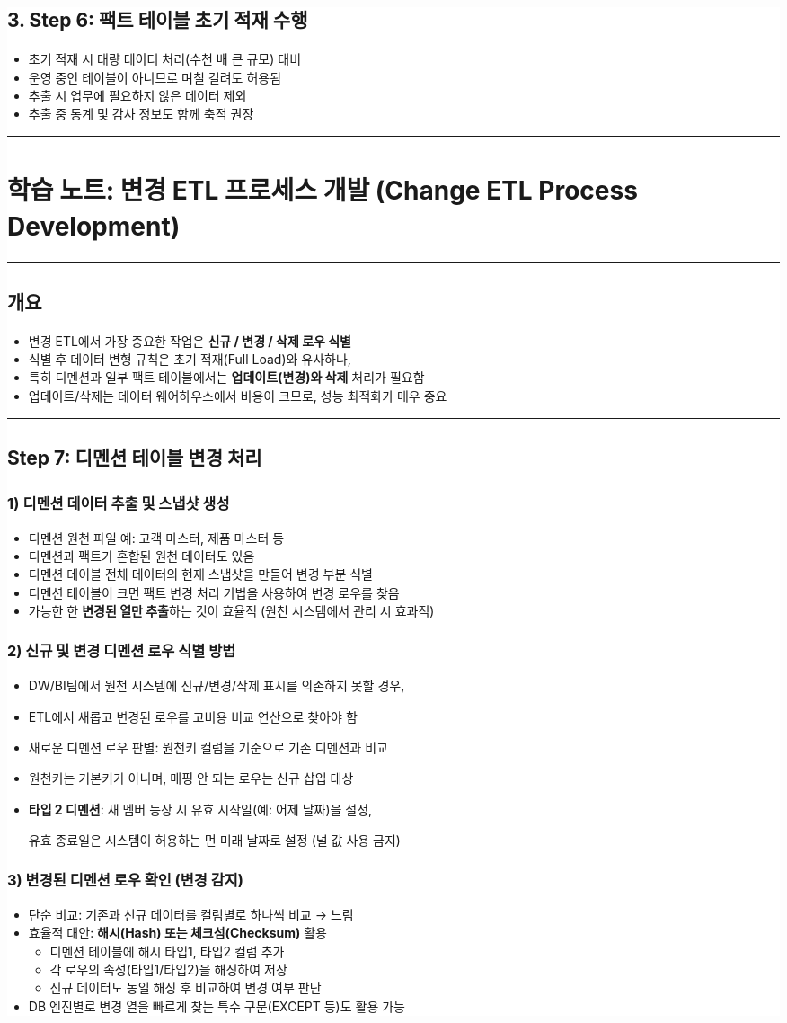 ## 3. Step 6: 팩트 테이블 초기 적재 수행

- 초기 적재 시 대량 데이터 처리(수천 배 큰 규모) 대비
- 운영 중인 테이블이 아니므로 며칠 걸려도 허용됨
- 추출 시 업무에 필요하지 않은 데이터 제외
- 추출 중 통계 및 감사 정보도 함께 축적 권장

---

# 학습 노트: 변경 ETL 프로세스 개발 (Change ETL Process Development)

---

## 개요

- 변경 ETL에서 가장 중요한 작업은 **신규 / 변경 / 삭제 로우 식별**
- 식별 후 데이터 변형 규칙은 초기 적재(Full Load)와 유사하나,
- 특히 디멘션과 일부 팩트 테이블에서는 **업데이트(변경)와 삭제** 처리가 필요함
- 업데이트/삭제는 데이터 웨어하우스에서 비용이 크므로, 성능 최적화가 매우 중요

---

## Step 7: 디멘션 테이블 변경 처리

### 1) 디멘션 데이터 추출 및 스냅샷 생성

- 디멘션 원천 파일 예: 고객 마스터, 제품 마스터 등
- 디멘션과 팩트가 혼합된 원천 데이터도 있음
- 디멘션 테이블 전체 데이터의 현재 스냅샷을 만들어 변경 부분 식별
- 디멘션 테이블이 크면 팩트 변경 처리 기법을 사용하여 변경 로우를 찾음
- 가능한 한 **변경된 열만 추출**하는 것이 효율적 (원천 시스템에서 관리 시 효과적)

### 2) 신규 및 변경 디멘션 로우 식별 방법

- DW/BI팀에서 원천 시스템에 신규/변경/삭제 표시를 의존하지 못할 경우,
- ETL에서 새롭고 변경된 로우를 고비용 비교 연산으로 찾아야 함
- 새로운 디멘션 로우 판별: 원천키 컬럼을 기준으로 기존 디멘션과 비교
- 원천키는 기본키가 아니며, 매핑 안 되는 로우는 신규 삽입 대상
- **타입 2 디멘션**: 새 멤버 등장 시 유효 시작일(예: 어제 날짜)을 설정,
    
    유효 종료일은 시스템이 허용하는 먼 미래 날짜로 설정 (널 값 사용 금지)
    

### 3) 변경된 디멘션 로우 확인 (변경 감지)

- 단순 비교: 기존과 신규 데이터를 컬럼별로 하나씩 비교 → 느림
- 효율적 대안: **해시(Hash) 또는 체크섬(Checksum)** 활용
    - 디멘션 테이블에 해시 타입1, 타입2 컬럼 추가
    - 각 로우의 속성(타입1/타입2)을 해싱하여 저장
    - 신규 데이터도 동일 해싱 후 비교하여 변경 여부 판단
- DB 엔진별로 변경 열을 빠르게 찾는 특수 구문(EXCEPT 등)도 활용 가능
